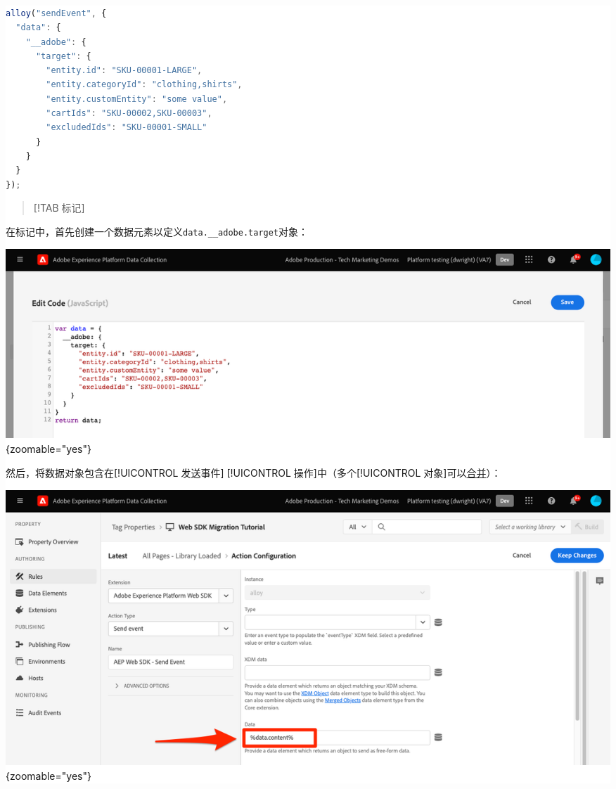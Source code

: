 ```JavaScript
alloy("sendEvent", {
  "data": {
    "__adobe": {
      "target": {
        "entity.id": "SKU-00001-LARGE",
        "entity.categoryId": "clothing,shirts",
        "entity.customEntity": "some value",
        "cartIds": "SKU-00002,SKU-00003",
        "excludedIds": "SKU-00001-SMALL"
      }
    }
  }
});
```

>[!TAB 标记]

在标记中，首先创建一个数据元素以定义`data.__adobe.target`对象：

![在数据元素中定义数据对象](assets/params-tags-dataObject-entities.png){zoomable="yes"}

然后，将数据对象包含在[!UICONTROL 发送事件] [!UICONTROL 操作]中（多个[!UICONTROL 对象]可以[合并](https://experienceleague.adobe.com/docs/experience-platform/tags/extensions/client/core/overview.html?lang=zh-Hans#merged-objects)）：

![在发送事件中包含数据对象](assets/params-tags-sendEvent-withData.png){zoomable="yes"}
